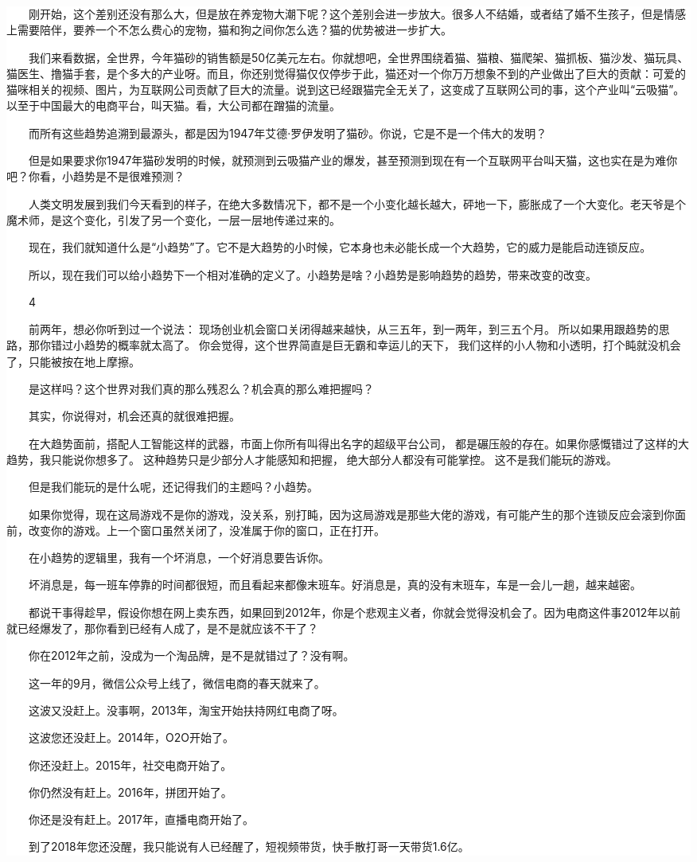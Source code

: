 　　刚开始，这个差别还没有那么大，但是放在养宠物大潮下呢？这个差别会进一步放大。很多人不结婚，或者结了婚不生孩子，但是情感上需要陪伴，要养一个不怎么费心的宠物，猫和狗之间你怎么选？猫的优势被进一步扩大。

　　我们来看数据，全世界，今年猫砂的销售额是50亿美元左右。你就想吧，全世界围绕着猫、猫粮、猫爬架、猫抓板、猫沙发、猫玩具、猫医生、撸猫手套，是个多大的产业呀。而且，你还别觉得猫仅仅停步于此，猫还对一个你万万想象不到的产业做出了巨大的贡献：可爱的猫咪相关的视频、图片，为互联网公司贡献了巨大的流量。说到这已经跟猫完全无关了，这变成了互联网公司的事，这个产业叫“云吸猫”。以至于中国最大的电商平台，叫天猫。看，大公司都在蹭猫的流量。


　　而所有这些趋势追溯到最源头，都是因为1947年艾德·罗伊发明了猫砂。你说，它是不是一个伟大的发明？ 

　　但是如果要求你1947年猫砂发明的时候，就预测到云吸猫产业的爆发，甚至预测到现在有一个互联网平台叫天猫，这也实在是为难你吧？你看，小趋势是不是很难预测？

　　人类文明发展到我们今天看到的样子，在绝大多数情况下，都不是一个小变化越长越大，砰地一下，膨胀成了一个大变化。老天爷是个魔术师，是这个变化，引发了另一个变化，一层一层地传递过来的。

　　现在，我们就知道什么是“小趋势”了。它不是大趋势的小时候，它本身也未必能长成一个大趋势，它的威力是能启动连锁反应。

　　所以，现在我们可以给小趋势下一个相对准确的定义了。小趋势是啥？小趋势是影响趋势的趋势，带来改变的改变。


　　4

　　前两年，想必你听到过一个说法：
现场创业机会窗口关闭得越来越快，从三五年，到一两年，到三五个月。
所以如果用跟趋势的思路，那你错过小趋势的概率就太高了。
你会觉得，这个世界简直是巨无霸和幸运儿的天下，
我们这样的小人物和小透明，打个盹就没机会了，只能被按在地上摩擦。

　　是这样吗？这个世界对我们真的那么残忍么？机会真的那么难把握吗？

　　其实，你说得对，机会还真的就很难把握。

　　在大趋势面前，搭配人工智能这样的武器，市面上你所有叫得出名字的超级平台公司，
都是碾压般的存在。如果你感慨错过了这样的大趋势，我只能说你想多了。
这种趋势只是少部分人才能感知和把握，
绝大部分人都没有可能掌控。
这不是我们能玩的游戏。

　　但是我们能玩的是什么呢，还记得我们的主题吗？小趋势。

　　如果你觉得，现在这局游戏不是你的游戏，没关系，别打盹，因为这局游戏是那些大佬的游戏，有可能产生的那个连锁反应会滚到你面前，改变你的游戏。上一个窗口虽然关闭了，没准属于你的窗口，正在打开。


　　在小趋势的逻辑里，我有一个坏消息，一个好消息要告诉你。

　　坏消息是，每一班车停靠的时间都很短，而且看起来都像末班车。好消息是，真的没有末班车，车是一会儿一趟，越来越密。

　　都说干事得趁早，假设你想在网上卖东西，如果回到2012年，你是个悲观主义者，你就会觉得没机会了。因为电商这件事2012年以前就已经爆发了，那你看到已经有人成了，是不是就应该不干了？

　　你在2012年之前，没成为一个淘品牌，是不是就错过了？没有啊。

　　这一年的9月，微信公众号上线了，微信电商的春天就来了。

　　这波又没赶上。没事啊，2013年，淘宝开始扶持网红电商了呀。

　　这波您还没赶上。2014年，O2O开始了。

　　你还没赶上。2015年，社交电商开始了。

　　你仍然没有赶上。2016年，拼团开始了。

　　你还是没有赶上。2017年，直播电商开始了。

　　到了2018年您还没醒，我只能说有人已经醒了，短视频带货，快手散打哥一天带货1.6亿。

